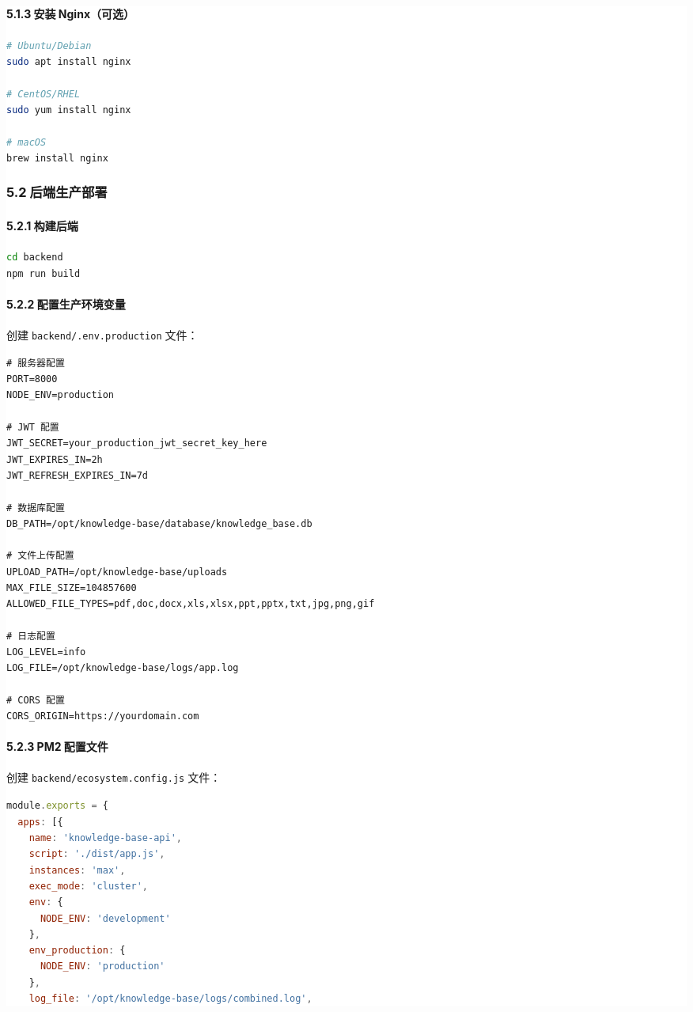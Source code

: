 #### 5.1.3 安装 Nginx（可选）
```bash
# Ubuntu/Debian
sudo apt install nginx

# CentOS/RHEL
sudo yum install nginx

# macOS
brew install nginx
```

### 5.2 后端生产部署

#### 5.2.1 构建后端
```bash
cd backend
npm run build
```

#### 5.2.2 配置生产环境变量
创建 `backend/.env.production` 文件：
```env
# 服务器配置
PORT=8000
NODE_ENV=production

# JWT 配置
JWT_SECRET=your_production_jwt_secret_key_here
JWT_EXPIRES_IN=2h
JWT_REFRESH_EXPIRES_IN=7d

# 数据库配置
DB_PATH=/opt/knowledge-base/database/knowledge_base.db

# 文件上传配置
UPLOAD_PATH=/opt/knowledge-base/uploads
MAX_FILE_SIZE=104857600
ALLOWED_FILE_TYPES=pdf,doc,docx,xls,xlsx,ppt,pptx,txt,jpg,png,gif

# 日志配置
LOG_LEVEL=info
LOG_FILE=/opt/knowledge-base/logs/app.log

# CORS 配置
CORS_ORIGIN=https://yourdomain.com
```

#### 5.2.3 PM2 配置文件
创建 `backend/ecosystem.config.js` 文件：
```javascript
module.exports = {
  apps: [{
    name: 'knowledge-base-api',
    script: './dist/app.js',
    instances: 'max',
    exec_mode: 'cluster',
    env: {
      NODE_ENV: 'development'
    },
    env_production: {
      NODE_ENV: 'production'
    },
    log_file: '/opt/knowledge-base/logs/combined.log',
```